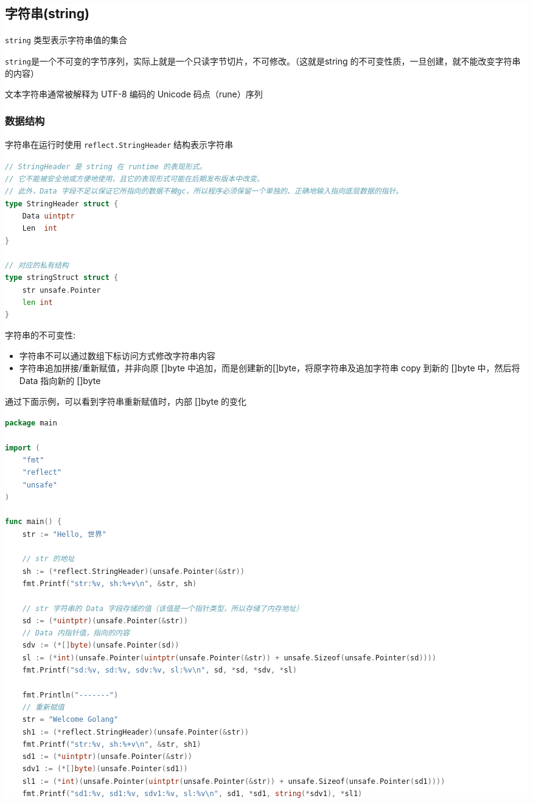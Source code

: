 ## 字符串(string)

`string` 类型表示字符串值的集合

`string`是一个不可变的字节序列，实际上就是一个只读字节切片，不可修改。（这就是string 的不可变性质，一旦创建，就不能改变字符串的内容）

文本字符串通常被解释为 UTF-8 编码的 Unicode 码点（rune）序列

### 数据结构

字符串在运行时使用 `reflect.StringHeader` 结构表示字符串

```go
// StringHeader 是 string 在 runtime 的表现形式。
// 它不能被安全地或方便地使用，且它的表现形式可能在后期发布版本中改变。
// 此外，Data 字段不足以保证它所指向的数据不被gc，所以程序必须保留一个单独的、正确地输入指向底层数据的指针。
type StringHeader struct {
	Data uintptr
	Len  int
}

// 对应的私有结构
type stringStruct struct {
	str unsafe.Pointer
	len int
}
```

字符串的不可变性:
- 字符串不可以通过数组下标访问方式修改字符串内容
- 字符串追加拼接/重新赋值，并非向原 []byte 中追加，而是创建新的[]byte，将原字符串及追加字符串 copy 到新的 []byte 中，然后将 Data 指向新的 []byte  

通过下面示例，可以看到字符串重新赋值时，内部 []byte 的变化
```go
package main

import (
	"fmt"
	"reflect"
	"unsafe"
)

func main() {
	str := "Hello, 世界"

	// str 的地址
	sh := (*reflect.StringHeader)(unsafe.Pointer(&str))
	fmt.Printf("str:%v, sh:%+v\n", &str, sh)

	// str 字符串的 Data 字段存储的值（该值是一个指针类型，所以存储了内存地址）
	sd := (*uintptr)(unsafe.Pointer(&str))
	// Data 内指针值，指向的内容
	sdv := (*[]byte)(unsafe.Pointer(sd))
	sl := (*int)(unsafe.Pointer(uintptr(unsafe.Pointer(&str)) + unsafe.Sizeof(unsafe.Pointer(sd))))
	fmt.Printf("sd:%v, sd:%v, sdv:%v, sl:%v\n", sd, *sd, *sdv, *sl)

	fmt.Println("-------")
	// 重新赋值
	str = "Welcome Golang"
	sh1 := (*reflect.StringHeader)(unsafe.Pointer(&str))
	fmt.Printf("str:%v, sh:%+v\n", &str, sh1)
	sd1 := (*uintptr)(unsafe.Pointer(&str))
	sdv1 := (*[]byte)(unsafe.Pointer(sd1))
	sl1 := (*int)(unsafe.Pointer(uintptr(unsafe.Pointer(&str)) + unsafe.Sizeof(unsafe.Pointer(sd1))))
	fmt.Printf("sd1:%v, sd1:%v, sdv1:%v, sl:%v\n", sd1, *sd1, string(*sdv1), *sl1)
```